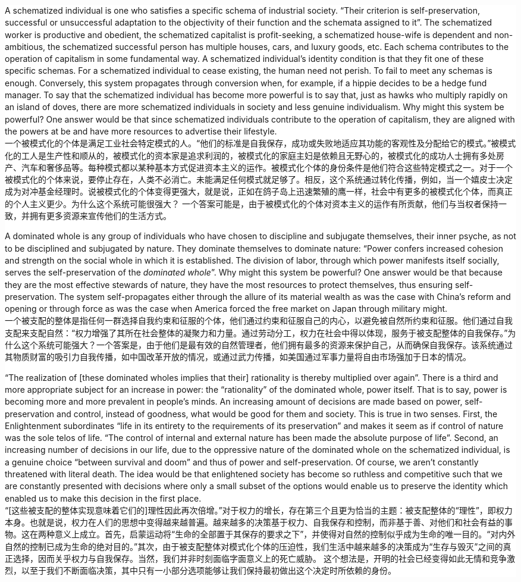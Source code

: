 A schematized individual is one who satisfies a specific schema of industrial society. “Their criterion is self-preservation, successful or unsuccessful adaptation to the objectivity of their function and the schemata assigned to it”. The schematized worker is productive and obedient, the schematized capitalist is profit-seeking, a schematized house-wife is dependent and non-ambitious, the schematized successful person has multiple houses, cars, and luxury goods, etc. Each schema contributes to the operation of capitalism in some fundamental way. A schematized individual’s identity condition is that they fit one of these specific schemas. For a schematized individual to cease existing, the human need not perish. To fail to meet any schemas is enough. Conversely, this system propagates through conversion when, for example, if a hippie decides to be a hedge fund manager. To say that the schematized individual has become more powerful is to say that, just as hawks who multiply rapidly on an island of doves, there are more schematized individuals in society and less genuine individualism. Why might this system be powerful? One answer would be that since schematized individuals contribute to the operation of capitalism, they are aligned with the powers at be and have more resources to advertise their lifestyle.  
一个被模式化的个体是满足工业社会特定模式的人。“他们的标准是自我保存，成功或失败地适应其功能的客观性及分配给它的模式。”被模式化的工人是生产性和顺从的，被模式化的资本家是追求利润的，被模式化的家庭主妇是依赖且无野心的，被模式化的成功人士拥有多处房产、汽车和奢侈品等。每种模式都以某种基本方式促进资本主义的运作。被模式化个体的身份条件是他们符合这些特定模式之一。对于一个被模式化的个体来说，要停止存在，人类不必消亡。未能满足任何模式就足够了。相反，这个系统通过转化传播，例如，当一个嬉皮士决定成为对冲基金经理时。说被模式化的个体变得更强大，就是说，正如在鸽子岛上迅速繁殖的鹰一样，社会中有更多的被模式化个体，而真正的个人主义更少。为什么这个系统可能很强大？ 一个答案可能是，由于被模式化的个体对资本主义的运作有所贡献，他们与当权者保持一致，并拥有更多资源来宣传他们的生活方式。

A dominated whole is any group of individuals who have chosen to discipline and subjugate themselves, their inner psyche, as not to be disciplined and subjugated by nature. They dominate themselves to dominate nature: “Power confers increased cohesion and strength on the social whole in which it is established. The division of labor, through which power manifests itself socially, serves the self-preservation of the *dominated whole*”. Why might this system be powerful? One answer would be that because they are the most effective stewards of nature, they have the most resources to protect themselves, thus ensuring self-preservation. The system self-propagates either through the allure of its material wealth as was the case with China’s reform and opening or through force as was the case when America forced the free market on Japan through military might.  
一个被支配的整体是指任何一群选择自我约束和征服的个体，他们通过约束和征服自己的内心，以避免被自然所约束和征服。他们通过自我支配来支配自然：“权力增强了其所在社会整体的凝聚力和力量。通过劳动分工，权力在社会中得以体现，服务于被支配整体的自我保存。”为什么这个系统可能强大？一个答案是，由于他们是最有效的自然管理者，他们拥有最多的资源来保护自己，从而确保自我保存。该系统通过其物质财富的吸引力自我传播，如中国改革开放的情况，或通过武力传播，如美国通过军事力量将自由市场强加于日本的情况。

“The realization of \[these dominated wholes implies that their\] rationality is thereby multiplied over again”. There is a third and more appropriate subject for an increase in power: the “rationality” of the dominated whole, power itself. That is to say, power is becoming more and more prevalent in people’s minds. An increasing amount of decisions are made based on power, self-preservation and control, instead of goodness, what would be good for them and society. This is true in two senses. First, the Enlightenment subordinates “life in its entirety to the requirements of its preservation” and makes it seem as if control of nature was the sole telos of life. “The control of internal and external nature has been made the absolute purpose of life”. Second, an increasing number of decisions in our life, due to the oppressive nature of the dominated whole on the schematized individual, is a genuine choice “between survival and doom” and thus of power and self-preservation. Of course, we aren’t constantly threatened with literal death. The idea would be that enlightened society has become so ruthless and competitive such that we are constantly presented with decisions where only a small subset of the options would enable us to preserve the identity which enabled us to make this decision in the first place.  
“\[这些被支配的整体实现意味着它们的\]理性因此再次倍增。”对于权力的增长，存在第三个且更为恰当的主题：被支配整体的“理性”，即权力本身。也就是说，权力在人们的思想中变得越来越普遍。越来越多的决策基于权力、自我保存和控制，而非基于善、对他们和社会有益的事物。这在两种意义上成立。首先，启蒙运动将“生命的全部置于其保存的要求之下”，并使得对自然的控制似乎成为生命的唯一目的。“对内外自然的控制已成为生命的绝对目的。”其次，由于被支配整体对模式化个体的压迫性，我们生活中越来越多的决策成为“生存与毁灭”之间的真正选择，因而关乎权力与自我保存。当然，我们并非时刻面临字面意义上的死亡威胁。 这个想法是，开明的社会已经变得如此无情和竞争激烈，以至于我们不断面临决策，其中只有一小部分选项能够让我们保持最初做出这个决定时所依赖的身份。
